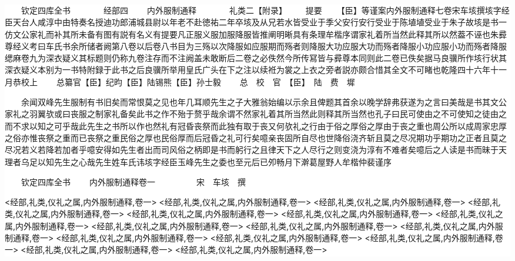 　　钦定四库全书　　　　经部四
　　内外服制通释　　　　礼类二【附录】
　　提要
　　【臣】等谨案内外服制通释七卷宋车垓撰垓字经臣天台人咸淳中由特奏名授迪功郎浦城县尉以年老不赴徳祐二年卒垓及从兄若水皆受业于季父安行安行受业于陈埴埴受业于朱子故垓是书一仿文公家礼而补其所未备有图有説有名义有提要凡正服义服加服降服皆推阐明晰具有条理牟楷序谓家礼着所当然此释其所以然葢不诬也朱彛尊经义考曰车氏书余所储者阙第八卷以后卷八书目为三殇以次降服如应服期而殇者则降服大功应服大功而殇者降服小功应服小功而殇者降服缌麻卷九为深衣疑义其标题则仍称九卷注存而不注阙盖未敢断后二卷之必佚然今所传冩皆与彛尊本同则此二卷已佚矣据马良骥所作垓行状其深衣疑义本别为一书特附録于此书之后良骥所举用皇氏广头在下之注以续袵为裳之上衣之旁者説亦颇合惜其全文不可睹也乾隆四十六年十一月恭校上
　　总纂官【臣】纪昀【臣】陆锡熊【臣】孙士毅
　　总　校　官　【臣】　陆　费　墀







　　余闻双峰先生服制有书旧矣而常恨莫之见也年几耳顺先生之子大雅翁始编以示余且俾题其首余以晚学辞弗获遂为之言曰美哉是书其文公家礼之羽翼欤或曰丧服之制家礼备矣此书之作不殆于赘乎哉余谓不然家礼着其所当然此则释其所当然也孔子曰民可使由之不可使知之徒由之而不求以知之可乎哉此先生之书所以作也然礼有冠昏丧祭而此独有取于丧又何欤礼之行由于俗之厚俗之厚由于丧之重也周公所以成周家忠厚之俗亦惟丧祭之重而已丧祭之重民俗之厚也民俗厚而后冠昏之礼可行矣噫亲丧固所自尽也世降俗浇齐斩且莫之尽况期功乎期功之正者且莫之尽况若义若降若加者乎噫安得如先生者出而司风俗之柄即是书而躬行之且律天下之人尽行之则变浇为淳有不难者矣噫后之人读是书而昧于天理者乌足以知先生之心哉先生姓车氏讳垓字经臣玉峰先生之委也至元后已夘畅月下澣葛屋野人牟楷仲裴谨序















　　钦定四库全书
　　内外服制通释卷一　　　　　宋　车垓　撰














<经部,礼类,仪礼之属,内外服制通释,卷一>
<经部,礼类,仪礼之属,内外服制通释,卷一>
<经部,礼类,仪礼之属,内外服制通释,卷一>
<经部,礼类,仪礼之属,内外服制通释,卷一>
<经部,礼类,仪礼之属,内外服制通释,卷一>
<经部,礼类,仪礼之属,内外服制通释,卷一>
<经部,礼类,仪礼之属,内外服制通释,卷一>
<经部,礼类,仪礼之属,内外服制通释,卷一>
<经部,礼类,仪礼之属,内外服制通释,卷一>
<经部,礼类,仪礼之属,内外服制通释,卷一>
<经部,礼类,仪礼之属,内外服制通释,卷一>
<经部,礼类,仪礼之属,内外服制通释,卷一>
<经部,礼类,仪礼之属,内外服制通释,卷一>
<经部,礼类,仪礼之属,内外服制通释,卷一>
<经部,礼类,仪礼之属,内外服制通释,卷一>

